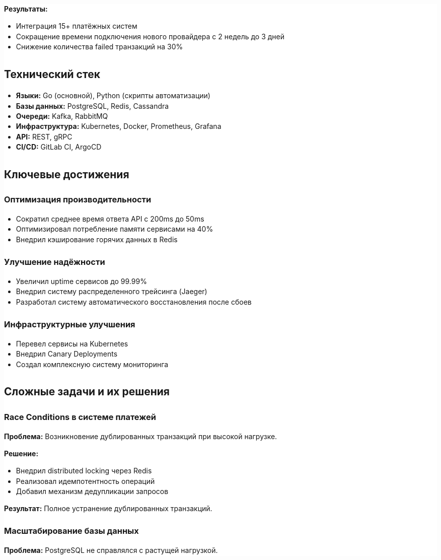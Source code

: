 **Результаты:**

- Интеграция 15+ платёжных систем
- Сокращение времени подключения нового провайдера с 2 недель до 3 дней
- Снижение количества failed транзакций на 30%

## Технический стек

- **Языки:** Go (основной), Python (скрипты автоматизации)
- **Базы данных:** PostgreSQL, Redis, Cassandra
- **Очереди:** Kafka, RabbitMQ
- **Инфраструктура:** Kubernetes, Docker, Prometheus, Grafana
- **API:** REST, gRPC
- **CI/CD:** GitLab CI, ArgoCD

## Ключевые достижения

### Оптимизация производительности

- Сократил среднее время ответа API с 200ms до 50ms
- Оптимизировал потребление памяти сервисами на 40%
- Внедрил кэширование горячих данных в Redis

### Улучшение надёжности

- Увеличил uptime сервисов до 99.99%
- Внедрил систему распределенного трейсинга (Jaeger)
- Разработал систему автоматического восстановления после сбоев

### Инфраструктурные улучшения

- Перевел сервисы на Kubernetes
- Внедрил Canary Deployments
- Создал комплексную систему мониторинга

## Сложные задачи и их решения

### Race Conditions в системе платежей

**Проблема:** Возникновение дублированных транзакций при высокой нагрузке.

**Решение:**

- Внедрил distributed locking через Redis
- Реализовал идемпотентность операций
- Добавил механизм дедупликации запросов

**Результат:** Полное устранение дублированных транзакций.

### Масштабирование базы данных

**Проблема:** PostgreSQL не справлялся с растущей нагрузкой.
